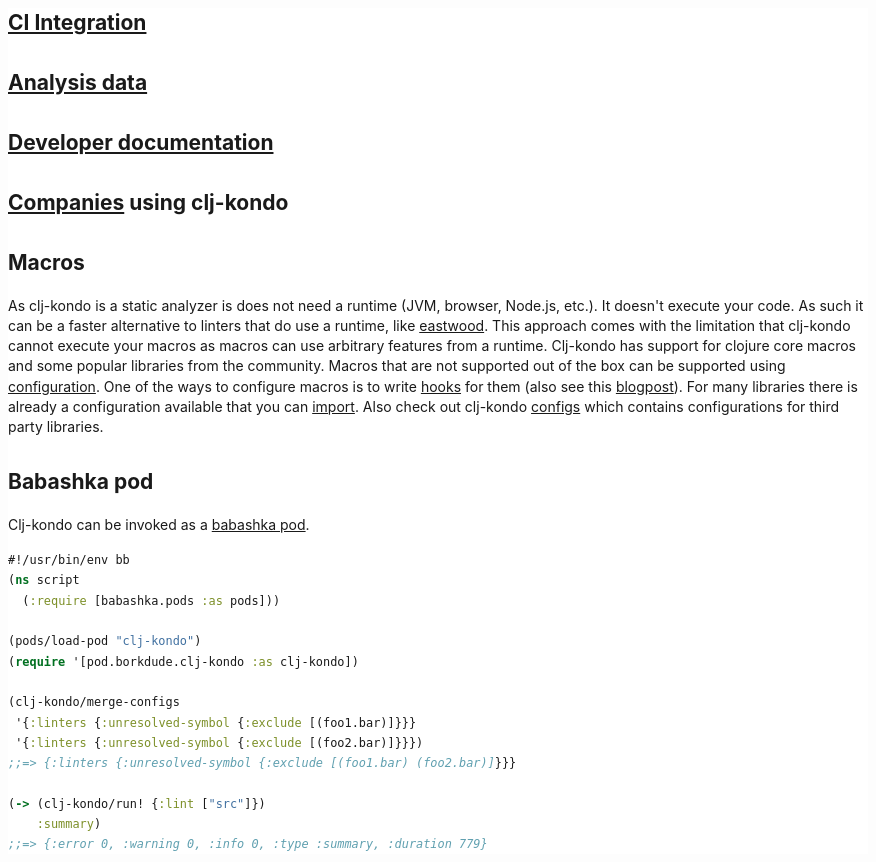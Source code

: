 ## [CI Integration](doc/ci-integration.md)
## [Analysis data](analysis)

## [Developer documentation](doc/dev.md)

## [Companies](doc/companies.md) using clj-kondo

## Macros

As clj-kondo is a static analyzer is does not need a runtime (JVM, browser,
Node.js, etc.). It doesn't execute your code. As such it can be a faster
alternative to linters that do use a runtime, like
[eastwood](https://github.com/jonase/eastwood). This approach comes with the
limitation that clj-kondo cannot execute your macros as macros can use arbitrary
features from a runtime. Clj-kondo has support for clojure core macros and some
popular libraries from the community. Macros that are not supported out of the
box can be supported using
[configuration](https://github.com/clj-kondo/clj-kondo/blob/master/doc/config.md#unrecognized-macros). One
of the ways to configure macros is to write
[hooks](https://github.com/clj-kondo/clj-kondo/blob/master/doc/hooks.md) for
them (also see this
[blogpost](https://blog.michielborkent.nl/clj-kondo-hooks.html)).
For many libraries there is already a configuration available that you can
[import](https://github.com/clj-kondo/clj-kondo/blob/master/doc/config.md#importing). Also
check out clj-kondo [configs](https://github.com/clj-kondo/configs) which
contains configurations for third party libraries.

## Babashka pod

Clj-kondo can be invoked as a [babashka
pod](https://github.com/babashka/babashka.pods).

``` clojure
#!/usr/bin/env bb
(ns script
  (:require [babashka.pods :as pods]))

(pods/load-pod "clj-kondo")
(require '[pod.borkdude.clj-kondo :as clj-kondo])

(clj-kondo/merge-configs
 '{:linters {:unresolved-symbol {:exclude [(foo1.bar)]}}}
 '{:linters {:unresolved-symbol {:exclude [(foo2.bar)]}}})
;;=> {:linters {:unresolved-symbol {:exclude [(foo1.bar) (foo2.bar)]}}}

(-> (clj-kondo/run! {:lint ["src"]})
    :summary)
;;=> {:error 0, :warning 0, :info 0, :type :summary, :duration 779}
```
